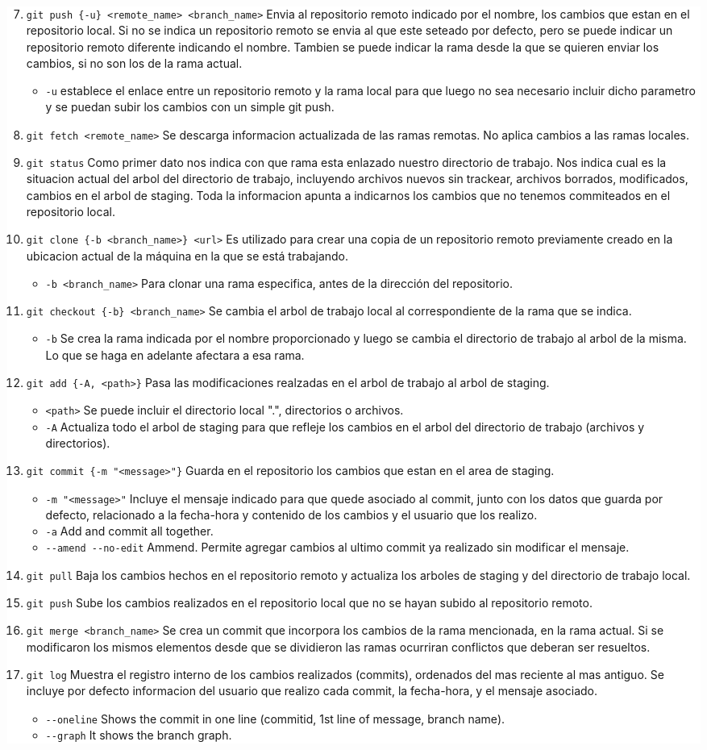 7. `git push {-u} <remote_name> <branch_name>`
    Envia al repositorio remoto indicado por el nombre, los cambios que estan en el repositorio local. Si no se indica un repositorio remoto se envia al que este seteado por defecto, pero se puede indicar un repositorio remoto diferente indicando el nombre. Tambien se puede indicar la rama desde la que se quieren enviar los cambios, si no son los de la rama actual.
    * `-u` establece el enlace entre un repositorio remoto y la rama local para que luego no sea necesario incluir dicho parametro y se puedan subir los cambios con un simple git push.

8. `git fetch <remote_name>`
    Se descarga informacion actualizada de las ramas remotas. No aplica cambios a las ramas locales.

9. `git status`
    Como primer dato nos indica con que rama esta enlazado nuestro directorio de trabajo. Nos indica cual es la situacion actual del arbol del directorio de trabajo, incluyendo archivos nuevos sin trackear, archivos borrados, modificados, cambios en el arbol de staging. Toda la informacion apunta a indicarnos los cambios que no tenemos commiteados en el repositorio local.

10. `git clone {-b <branch_name>} <url>`
	Es utilizado para crear una copia de un repositorio remoto previamente creado en la ubicacion actual de la máquina en la que se está trabajando. 
    * `-b <branch_name>` Para clonar una rama especifica, antes de la dirección del repositorio.

11. `git checkout {-b} <branch_name>`
	Se cambia el arbol de trabajo local al correspondiente de la rama que se indica. 
    * `-b` Se crea la rama indicada por el nombre proporcionado y luego se cambia el directorio de trabajo al arbol de la misma. Lo que se haga en adelante afectara a esa rama.

12. `git add {-A, <path>}`
	Pasa las modificaciones realzadas en el arbol de trabajo al arbol de staging.
    * `<path>` Se puede incluir el directorio local ".", directorios o archivos.
    * `-A` Actualiza todo el arbol de staging para que refleje los cambios en el arbol del directorio de trabajo (archivos y directorios).

13. `git commit {-m "<message>"}`
	Guarda en el repositorio los cambios que estan en el area de staging.
    * `-m "<message>"` Incluye el mensaje indicado para que quede asociado al commit, junto con los datos que guarda por defecto, relacionado a la fecha-hora y contenido de los cambios y el usuario que los realizo.
    * `-a` Add and commit all together.
    * `--amend --no-edit` Ammend. Permite agregar cambios al ultimo commit ya realizado sin modificar el mensaje.

14. `git pull`
	Baja los cambios hechos en el repositorio remoto y actualiza los arboles de staging y del directorio de trabajo local.

15. `git push`
	Sube los cambios realizados en el repositorio local que no se hayan subido al repositorio remoto.

16. `git merge <branch_name>`
	Se crea un commit que incorpora los cambios de la rama mencionada, en la rama actual. Si se modificaron los mismos elementos desde que se dividieron las ramas ocurriran conflictos que deberan ser resueltos.

17. `git log`
    Muestra el registro interno de los cambios realizados (commits), ordenados del mas reciente al mas antiguo. Se incluye por defecto informacion del usuario que realizo cada commit, la fecha-hora, y el mensaje asociado.
    * `--oneline` Shows the commit in one line (commitid, 1st line of message, branch name).
    * `--graph` It shows the branch graph.
